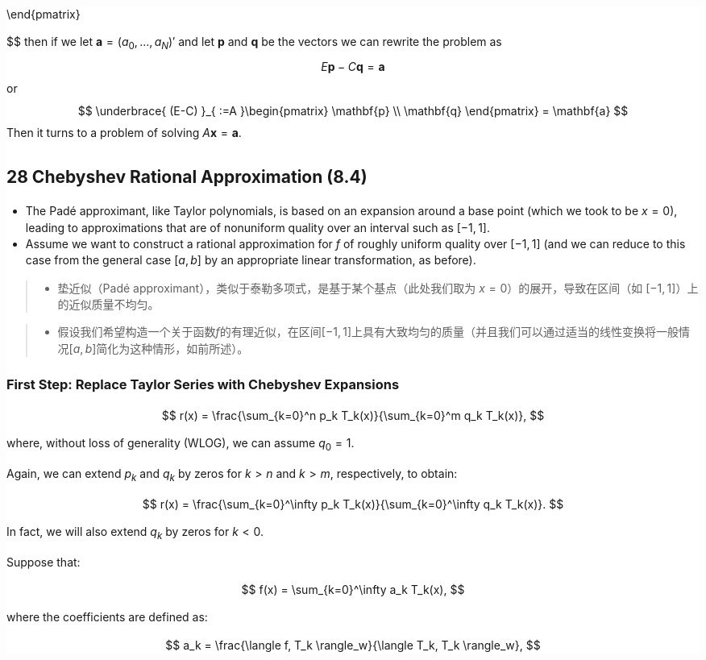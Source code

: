 \end{pmatrix}


$$
then if we let $\mathbf{a} = (a_{0},\dots,a_{N})'$  and let $\mathbf{p}$ and $\mathbf{q}$ be the vectors we can rewrite the problem as $$
E\mathbf{p} - C\mathbf{q} = \mathbf{a}
$$ 
or $$
\underbrace{ (E-C) }_{ :=A }\begin{pmatrix}
\mathbf{p} \\
\mathbf{q} 
\end{pmatrix} = \mathbf{a}
$$ Then it turns to a problem of solving $A\mathbf{x} = \mathbf{a}$.

## 28 Chebyshev Rational Approximation (8.4)

- The Padé approximant, like Taylor polynomials, is based on an expansion around a base point (which we took to be $x=0$), leading to approximations that are of nonuniform quality over an interval such as $[-1, 1]$.
- Assume we want to construct a rational approximation for $f$ of roughly uniform quality over $[-1, 1]$ (and we can reduce to this case from the general case $[a, b]$ by an appropriate linear transformation, as before).

> - 垫近似（Padé approximant），类似于泰勒多项式，是基于某个基点（此处我们取为 $x=0$）的展开，导致在区间（如 $[-1, 1]$）上的近似质量不均匀。

> - 假设我们希望构造一个关于函数$f$的有理近似，在区间$[-1, 1]$上具有大致均匀的质量（并且我们可以通过适当的线性变换将一般情况$[a, b]$简化为这种情形，如前所述）。
### First Step: Replace Taylor Series with Chebyshev Expansions

$$
r(x) = \frac{\sum_{k=0}^n p_k T_k(x)}{\sum_{k=0}^m q_k T_k(x)},
$$

where, without loss of generality (WLOG), we can assume $q_0 = 1$.

Again, we can extend $p_k$ and $q_k$ by zeros for $k > n$ and $k > m$, respectively, to obtain:

$$
r(x) = \frac{\sum_{k=0}^\infty p_k T_k(x)}{\sum_{k=0}^\infty q_k T_k(x)}.
$$

In fact, we will also extend $q_k$ by zeros for $k < 0$.

Suppose that:

$$
f(x) = \sum_{k=0}^\infty a_k T_k(x),
$$

where the coefficients are defined as:

$$
a_k = \frac{\langle f, T_k \rangle_w}{\langle T_k, T_k \rangle_w},
$$
